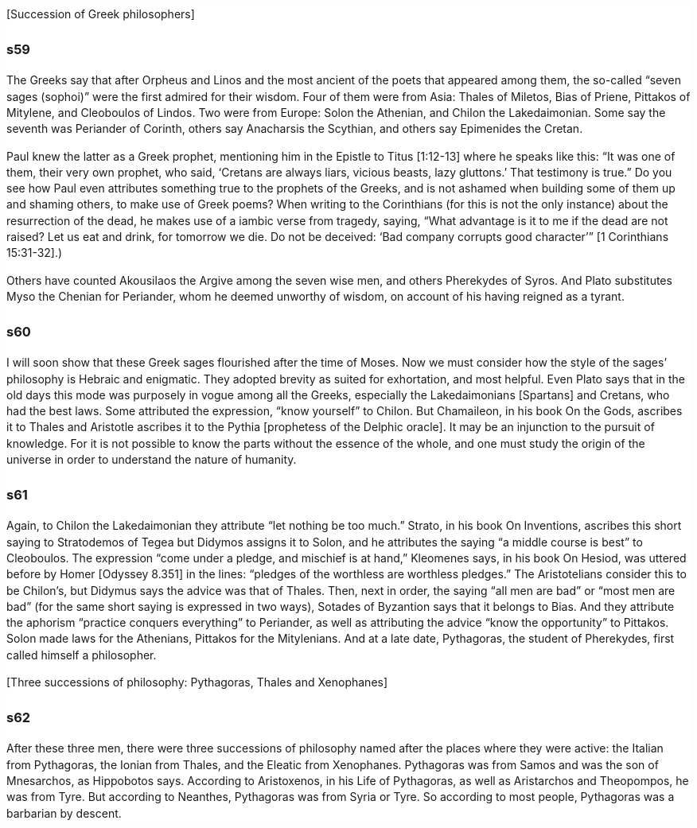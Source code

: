 [Succession of Greek philosophers]

### s59
The Greeks say that after Orpheus and Linos and the most ancient of the poets that appeared among them, the so-called “seven sages (sophoi)” were the first admired for their wisdom. Four of them were from Asia: Thales of Miletos, Bias of Priene, Pittakos of Mitylene, and Cleoboulos of Lindos. Two were from Europe: Solon the Athenian, and Chilon the Lakedaimonian. Some say the seventh was Periander of Corinth, others say Anacharsis the Scythian, and others say Epimenides the Cretan.

Paul knew the latter as a Greek prophet, mentioning him in the Epistle to Titus [1:12-13] where he speaks like this: “It was one of them, their very own prophet, who said, ‘Cretans are always liars, vicious beasts, lazy gluttons.’ That testimony is true.” Do you see how Paul even attributes something true to the prophets of the Greeks, and is not ashamed when building some of them up and shaming others, to make use of Greek poems? When writing to the Corinthians (for this is not the only instance) about the resurrection of the dead, he makes use of a iambic verse from tragedy, saying, “What advantage is it to me if the dead are not raised? Let us eat and drink, for tomorrow we die. Do not be deceived: ‘Bad company corrupts good character’” [1 Corinthians 15:31-32].)

Others have counted Akousilaos the Argive among the seven wise men, and others Pherekydes of Syros. And Plato substitutes Myso the Chenian for Periander, whom he deemed unworthy of wisdom, on account of his having reigned as a tyrant.

### s60
I will soon show that these Greek sages flourished after the time of Moses. Now we must consider how the style of the sages’ philosophy is Hebraic and enigmatic. They adopted brevity as suited for exhortation, and most helpful. Even Plato says that in the old days this mode was purposely in vogue among all the Greeks, especially the Lakedaimonians [Spartans] and Cretans, who had the best laws. Some attributed the expression, “know yourself” to Chilon. But Chamaileon, in his book On the Gods, ascribes it to Thales and Aristotle ascribes it to the Pythia [prophetess of the Delphic oracle]. It may be an injunction to the pursuit of knowledge. For it is not possible to know the parts without the essence of the whole, and one must study the origin of the universe in order to understand the nature of humanity. 

### s61
Again, to Chilon the Lakedaimonian they attribute “let nothing be too much.” Strato, in his book On Inventions, ascribes this short saying to Stratodemos of Tegea but Didymos assigns it to Solon, and he attributes the saying “a middle course is best” to Cleoboulos. The expression “come under a pledge, and mischief is at hand,” Kleomenes says, in his book On Hesiod, was uttered before by Homer [Odyssey 8.351] in the lines: “pledges of the worthless are worthless pledges.” The Aristotelians consider this to be Chilon’s, but Didymus says the advice was that of Thales. Then, next in order, the saying “all men are bad” or “most men are bad” (for the same short saying is expressed in two ways), Sotades of Byzantion says that it belongs to Bias. And they attribute the aphorism “practice conquers everything” to Periander, as well as attributing the advice “know the opportunity” to Pittakos. Solon made laws for the Athenians, Pittakos for the Mitylenians. And at a late date, Pythagoras, the student of Pherekydes, first called himself a philosopher.

[Three successions of philosophy: Pythagoras, Thales and Xenophanes]

### s62
After these three men, there were three successions of philosophy named after the places where they were active: the Italian from Pythagoras, the Ionian from Thales, and the Eleatic from Xenophanes. Pythagoras was from Samos and was the son of Mnesarchos, as Hippobotos says. According to Aristoxenos, in his Life of Pythagoras, as well as Aristarchos and Theopompos, he was from Tyre. But according to Neanthes, Pythagoras was from Syria or Tyre. So according to most people, Pythagoras was a barbarian by descent.
